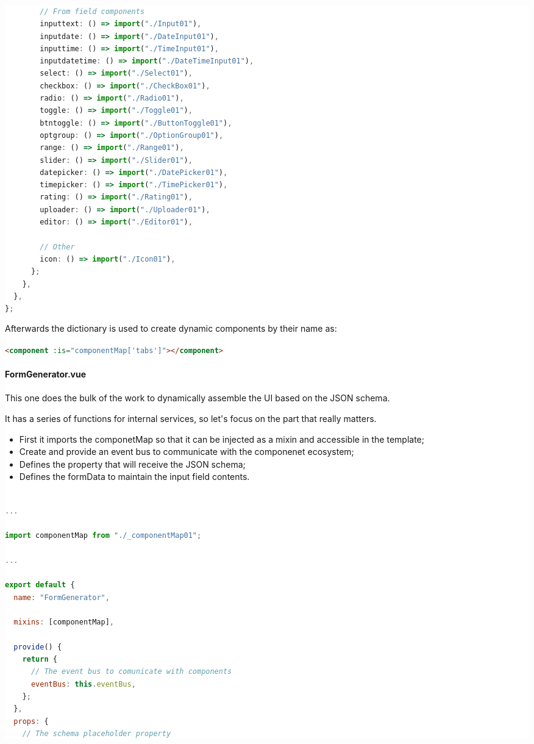 ```javascript
        // From field components
        inputtext: () => import("./Input01"),
        inputdate: () => import("./DateInput01"),
        inputtime: () => import("./TimeInput01"),
        inputdatetime: () => import("./DateTimeInput01"),
        select: () => import("./Select01"),
        checkbox: () => import("./CheckBox01"),
        radio: () => import("./Radio01"),
        toggle: () => import("./Toggle01"),
        btntoggle: () => import("./ButtonToggle01"),
        optgroup: () => import("./OptionGroup01"),
        range: () => import("./Range01"),
        slider: () => import("./Slider01"),
        datepicker: () => import("./DatePicker01"),
        timepicker: () => import("./TimePicker01"),
        rating: () => import("./Rating01"),
        uploader: () => import("./Uploader01"),
        editor: () => import("./Editor01"),

        // Other
        icon: () => import("./Icon01"),
      };
    },
  },
};
```

Afterwards the dictionary is used to create dynamic components by their name as:

```html
<component :is="componentMap['tabs']"></component>
```

#### **FormGenerator.vue**

This one does the bulk of the work to dynamically assemble the UI based on the JSON schema.

It has a series of functions for internal services, so let's focus on the part that really matters.

- First it imports the componetMap so that it can be injected as a mixin and accessible in the template;
- Create and provide an event bus to communicate with the componenet ecosystem;
- Defines the property that will receive the JSON schema;
- Defines the formData to maintain the input field contents.

```javascript

...

import componentMap from "./_componentMap01";

...

export default {
  name: "FormGenerator",

  mixins: [componentMap],

  provide() {
    return {
      // The event bus to comunicate with components
      eventBus: this.eventBus,
    };
  },
  props: {
    // The schema placeholder property
```